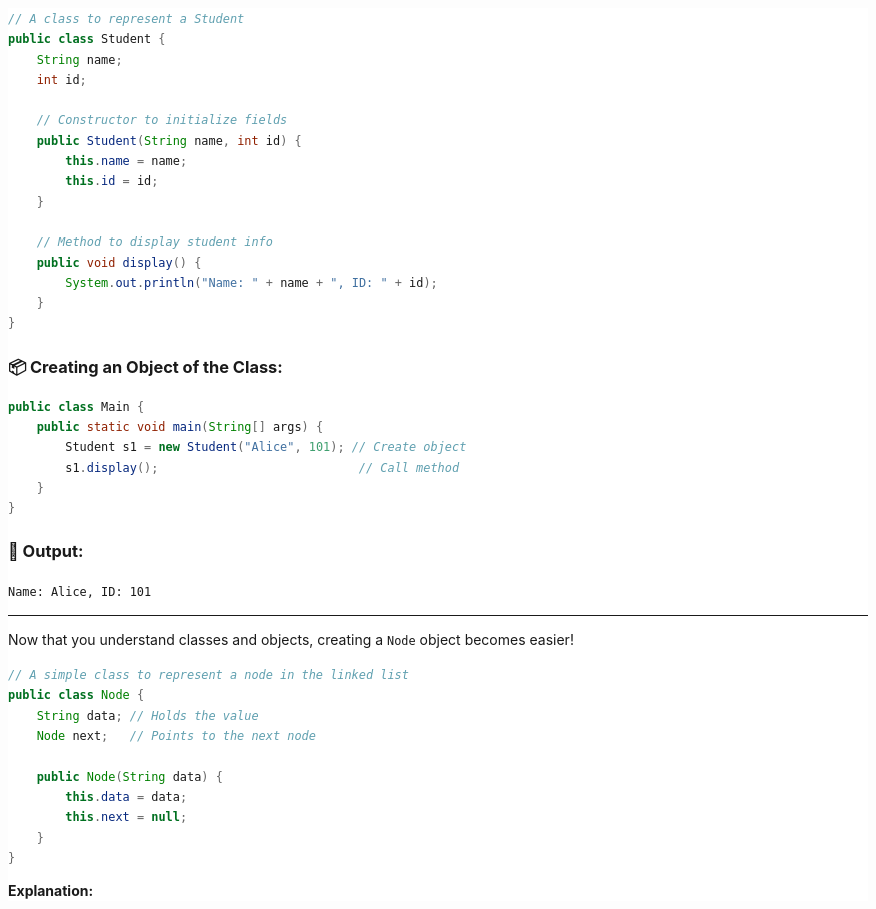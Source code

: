 ```java
// A class to represent a Student
public class Student {
    String name;
    int id;

    // Constructor to initialize fields
    public Student(String name, int id) {
        this.name = name;
        this.id = id;
    }

    // Method to display student info
    public void display() {
        System.out.println("Name: " + name + ", ID: " + id);
    }
}
```

### 📦 Creating an Object of the Class:

```java
public class Main {
    public static void main(String[] args) {
        Student s1 = new Student("Alice", 101); // Create object
        s1.display();                            // Call method
    }
}
```

### 🧾 Output:

```
Name: Alice, ID: 101
```

---

Now that you understand classes and objects, creating a `Node` object becomes easier!

```java
// A simple class to represent a node in the linked list
public class Node {
    String data; // Holds the value
    Node next;   // Points to the next node

    public Node(String data) {
        this.data = data;
        this.next = null;
    }
}
```

**Explanation:**
